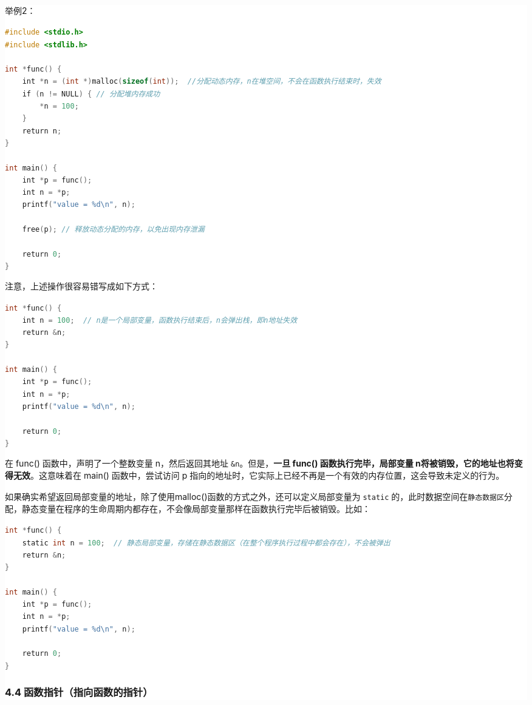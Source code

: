 举例2：

```c
#include <stdio.h>  
#include <stdlib.h>  
​  
int *func() {  
    int *n = (int *)malloc(sizeof(int));  //分配动态内存，n在堆空间，不会在函数执行结束时，失效 
    if (n != NULL) { // 分配堆内存成功 
        *n = 100;  
    }  
    return n;  
}  
​  
int main() {  
    int *p = func();  
    int n = *p;  
    printf("value = %d\n", n);  
​  
    free(p); // 释放动态分配的内存，以免出现内存泄漏  
​  
    return 0;  
}
```

注意，上述操作很容易错写成如下方式：

```c
int *func() {  
    int n = 100;  // n是一个局部变量，函数执行结束后，n会弹出栈，即n地址失效
    return &n;  
}  
​  
int main() {  
    int *p = func();  
    int n = *p;  
    printf("value = %d\n", n);  
​  
    return 0;  
}
```

在 func() 函数中，声明了一个整数变量 n，然后返回其地址 `&n`。但是，**一旦 func() 函数执行完毕，局部变量 n将被销毁，它的地址也将变得无效**。这意味着在 main() 函数中，尝试访问 p 指向的地址时，它实际上已经不再是一个有效的内存位置，这会导致未定义的行为。

如果确实希望返回局部变量的地址，除了使用malloc()函数的方式之外，还可以定义局部变量为 `static` 的，此时数据空间在`静态数据区`分配，静态变量在程序的生命周期内都存在，不会像局部变量那样在函数执行完毕后被销毁。比如：

```c
int *func() {  
    static int n = 100;  // 静态局部变量，存储在静态数据区（在整个程序执行过程中都会存在），不会被弹出
    return &n;  
}  
​  
int main() {  
    int *p = func();  
    int n = *p;  
    printf("value = %d\n", n);  
​  
    return 0;  
}
```
### 4.4 函数指针（指向函数的指针）
